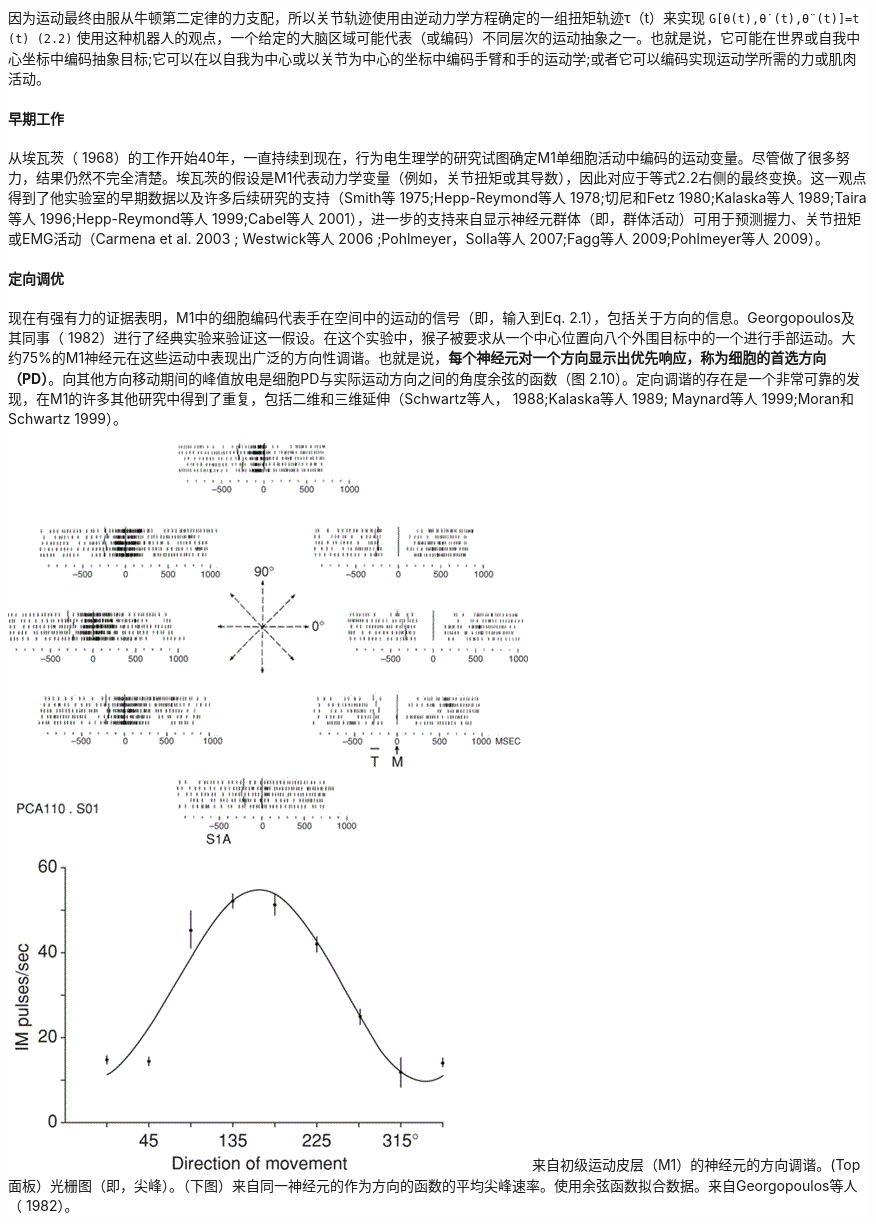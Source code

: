 因为运动最终由服从牛顿第二定律的力支配，所以关节轨迹使用由逆动力学方程确定的一组扭矩轨迹τ（t）来实现
`G[θ(t),θ˙(t),θ¨(t)]=t(t) (2.2)`
使用这种机器人的观点，一个给定的大脑区域可能代表（或编码）不同层次的运动抽象之一。也就是说，它可能在世界或自我中心坐标中编码抽象目标;它可以在以自我为中心或以关节为中心的坐标中编码手臂和手的运动学;或者它可以编码实现运动学所需的力或肌肉活动。
#### 早期工作
从埃瓦茨（ 1968）的工作开始40年，一直持续到现在，行为电生理学的研究试图确定M1单细胞活动中编码的运动变量。尽管做了很多努力，结果仍然不完全清楚。埃瓦茨的假设是M1代表动力学变量（例如，关节扭矩或其导数），因此对应于等式2.2右侧的最终变换。这一观点得到了他实验室的早期数据以及许多后续研究的支持（Smith等 1975;Hepp-Reymond等人 1978;切尼和Fetz 1980;Kalaska等人 1989;Taira等人 1996;Hepp-Reymond等人 1999;Cabel等人 2001），进一步的支持来自显示神经元群体（即，群体活动）可用于预测握力、关节扭矩或EMG活动（Carmena et al. 2003 ; Westwick等人 2006 ;Pohlmeyer，Solla等人 2007;Fagg等人 2009;Pohlmeyer等人 2009）。


#### 定向调优

现在有强有力的证据表明，M1中的细胞编码代表手在空间中的运动的信号（即，输入到Eq. 2.1），包括关于方向的信息。Georgopoulos及其同事（ 1982）进行了经典实验来验证这一假设。在这个实验中，猴子被要求从一个中心位置向八个外围目标中的一个进行手部运动。大约75%的M1神经元在这些运动中表现出广泛的方向性调谐。也就是说，**每个神经元对一个方向显示出优先响应，称为细胞的首选方向（PD）**。向其他方向移动期间的峰值放电是细胞PD与实际运动方向之间的角度余弦的函数（图 2.10）。定向调谐的存在是一个非常可靠的发现，在M1的许多其他研究中得到了重复，包括二维和三维延伸（Schwartz等人， 1988;Kalaska等人 1989; Maynard等人 1999;Moran和Schwartz 1999）。

![](./image/2023-04-24-21-50-58.png)
来自初级运动皮层（M1）的神经元的方向调谐。(Top面板）光栅图（即，尖峰）。（下图）来自同一神经元的作为方向的函数的平均尖峰速率。使用余弦函数拟合数据。来自Georgopoulos等人（ 1982）。
